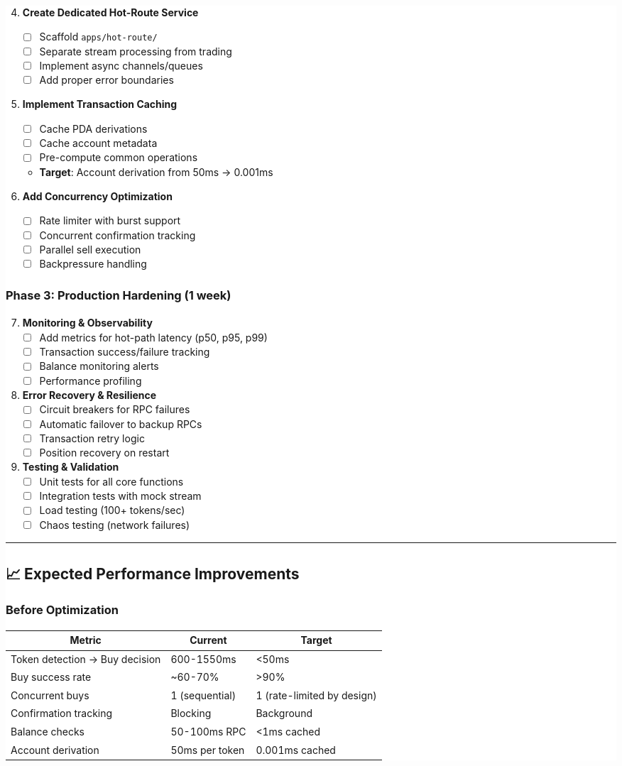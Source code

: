 4. **Create Dedicated Hot-Route Service**
   - [ ] Scaffold `apps/hot-route/`
   - [ ] Separate stream processing from trading
   - [ ] Implement async channels/queues
   - [ ] Add proper error boundaries

5. **Implement Transaction Caching**
   - [ ] Cache PDA derivations
   - [ ] Cache account metadata
   - [ ] Pre-compute common operations
   - **Target**: Account derivation from 50ms → 0.001ms

6. **Add Concurrency Optimization**
   - [ ] Rate limiter with burst support
   - [ ] Concurrent confirmation tracking
   - [ ] Parallel sell execution
   - [ ] Backpressure handling

### Phase 3: Production Hardening (1 week)

7. **Monitoring & Observability**
   - [ ] Add metrics for hot-path latency (p50, p95, p99)
   - [ ] Transaction success/failure tracking
   - [ ] Balance monitoring alerts
   - [ ] Performance profiling

8. **Error Recovery & Resilience**
   - [ ] Circuit breakers for RPC failures
   - [ ] Automatic failover to backup RPCs
   - [ ] Transaction retry logic
   - [ ] Position recovery on restart

9. **Testing & Validation**
   - [ ] Unit tests for all core functions
   - [ ] Integration tests with mock stream
   - [ ] Load testing (100+ tokens/sec)
   - [ ] Chaos testing (network failures)

---

## 📈 Expected Performance Improvements

### Before Optimization
| Metric | Current | Target |
|--------|---------|--------|
| Token detection → Buy decision | 600-1550ms | <50ms |
| Buy success rate | ~60-70% | >90% |
| Concurrent buys | 1 (sequential) | 1 (rate-limited by design) |
| Confirmation tracking | Blocking | Background |
| Balance checks | 50-100ms RPC | <1ms cached |
| Account derivation | 50ms per token | 0.001ms cached |
